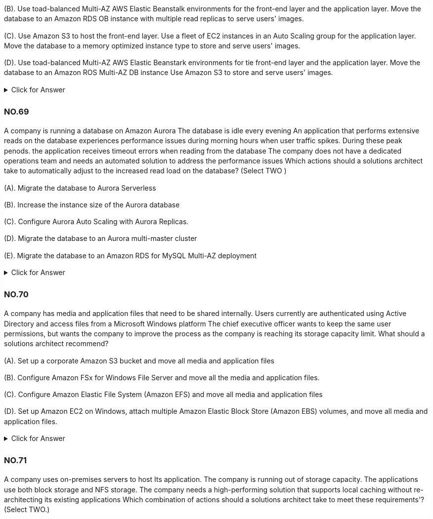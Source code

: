 (B). Use toad-balanced Multi-AZ AWS Elastic Beanstalk environments for the front-end layer and the application layer. Move the database to an Amazon RDS OB instance with multiple read replicas to serve users' images.

(C). Use Amazon S3 to host the front-end layer. Use a fleet of EC2 instances in an Auto Scaling group for the application layer. Move the database to a memory optimized instance type to store and serve users' images.

(D). Use toad-balanced Multi-AZ AWS Elastic Beanstark environments for tie front-end layer and the application layer. Move the database to an Amazon ROS Multi-AZ DB instance Use Amazon S3 to store and serve users' images. 
<details><summary>Click for Answer</summary></details>


### NO.69
 A company is running a database on Amazon Aurora The database is idle every evening An application that performs extensive reads on the database experiences performance issues during morning hours when user traffic spikes. During these peak penods. the application receives timeout errors when reading from the database The company does not have a dedicated operations team and needs an automated solution to address the performance issues Which actions should a solutions architect take to automatically adjust to the increased read load on the database? (Select TWO )

(A). Migrate the database to Aurora Serverless

(B). Increase the instance size of the Aurora database

(C). Configure Aurora Auto Scaling with Aurora Replicas.

(D). Migrate the database to an Aurora multi-master cluster

(E). Migrate the database to an Amazon RDS for MySQL Multi-AZ deployment 
<details><summary>Click for Answer</summary></details>


### NO.70
 A company has media and application files that need to be shared internally. Users currently are authenticated using Active Directory and access files from a Microsoft Windows platform The chief executive officer wants to keep the same user permissions, but wants the company to improve the process as the company is reaching its storage capacity limit. What should a solutions architect recommend?

(A). Set up a corporate Amazon S3 bucket and move all media and application files

(B). Configure Amazon FSx for Windows File Server and move all the media and application files.

(C). Configure Amazon Elastic File System (Amazon EFS) and move all media and application files

(D). Set up Amazon EC2 on Windows, attach multiple Amazon Elastic Block Store (Amazon EBS) volumes, and move all media and application files. 
<details><summary>Click for Answer</summary></details>


### NO.71
 A company uses on-premises servers to host Its application. The company is running out of storage capacity. The applications use both block storage and NFS storage. The company needs a high-performing solution that supports local caching without re-architecting its existing applications Which combination of actions should a solutions architect take to meet these requirements'? (Select TWO.)
